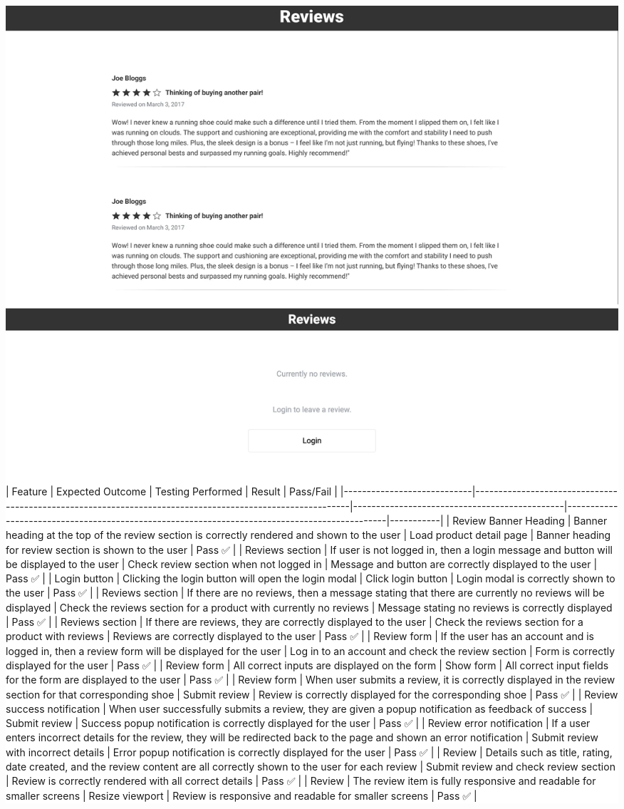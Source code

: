 <img src="./readme-images/features/reviews-section.webp" alt="Customer review section">
<img src="./readme-images/features/reviews-section-empty.webp" alt="Customer review section empty">
| Feature | Expected Outcome | Testing Performed | Result | Pass/Fail |
|----------------------------|----------------------------------------------------------------------------------------------------------|----------------------------------------------|----------------------------------------------------------------------------------------------|-----------|
| Review Banner Heading | Banner heading at the top of the review section is correctly rendered and shown to the user | Load product detail page | Banner heading for review section is shown to the user | Pass ✅ |
| Reviews section | If user is not logged in, then a login message and button will be displayed to the user | Check review section when not logged in | Message and button are correctly displayed to the user | Pass ✅ |
| Login button | Clicking the login button will open the login modal | Click login button | Login modal is correctly shown to the user | Pass ✅ |
| Reviews section | If there are no reviews, then a message stating that there are currently no reviews will be displayed | Check the reviews section for a product with currently no reviews | Message stating no reviews is correctly displayed | Pass ✅ |
| Reviews section | If there are reviews, they are correctly displayed to the user | Check the reviews section for a product with reviews | Reviews are correctly displayed to the user | Pass ✅ |
| Review form | If the user has an account and is logged in, then a review form will be displayed for the user | Log in to an account and check the review section | Form is correctly displayed for the user | Pass ✅ |
| Review form | All correct inputs are displayed on the form | Show form | All correct input fields for the form are displayed to the user | Pass ✅ |
| Review form | When user submits a review, it is correctly displayed in the review section for that corresponding shoe | Submit review | Review is correctly displayed for the corresponding shoe | Pass ✅ |
| Review success notification | When user successfully submits a review, they are given a popup notification as feedback of success | Submit review | Success popup notification is correctly displayed for the user | Pass ✅ |
| Review error notification | If a user enters incorrect details for the review, they will be redirected back to the page and shown an error notification | Submit review with incorrect details | Error popup notification is correctly displayed for the user | Pass ✅ |
| Review | Details such as title, rating, date created, and the review content are all correctly shown to the user for each review | Submit review and check review section | Review is correctly rendered with all correct details | Pass ✅ |
| Review | The review item is fully responsive and readable for smaller screens | Resize viewport | Review is responsive and readable for smaller screens | Pass ✅ |
